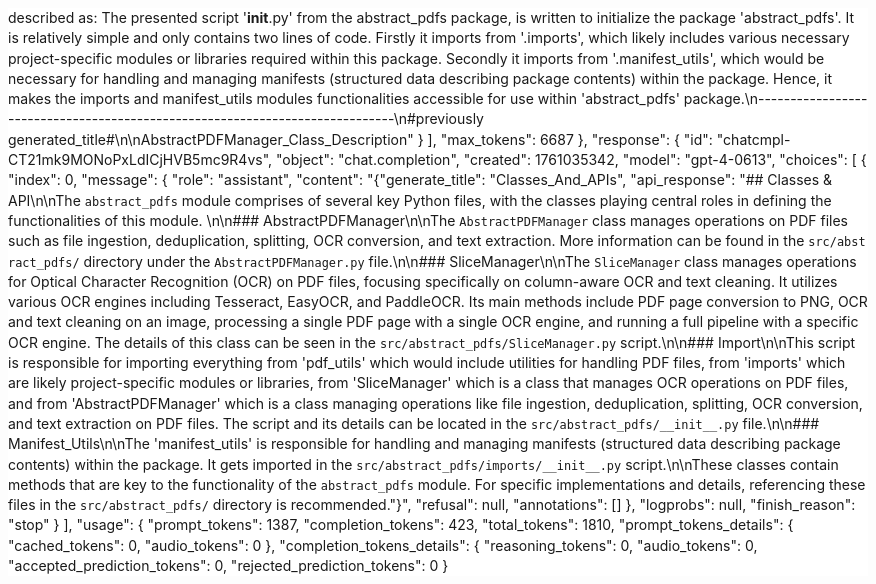 described as: The presented script '__init__.py' from the abstract_pdfs package, is written to initialize the package 'abstract_pdfs'. It is relatively simple and only contains two lines of code. Firstly it imports from '.imports', which likely includes various necessary project-specific modules or libraries required within this package. Secondly it imports from '.manifest_utils', which would be necessary for handling and managing manifests (structured data describing package contents) within the package. Hence, it makes the imports and manifest_utils modules functionalities accessible for use within 'abstract_pdfs' package.\n-----------------------------------------------------------------------------\n#previously generated_title#\n\nAbstractPDFManager_Class_Description"
                }
            ],
            "max_tokens": 6687
        },
        "response": {
            "id": "chatcmpl-CT21mk9MONoPxLdICjHVB5mc9R4vs",
            "object": "chat.completion",
            "created": 1761035342,
            "model": "gpt-4-0613",
            "choices": [
                {
                    "index": 0,
                    "message": {
                        "role": "assistant",
                        "content": "{\"generate_title\": \"Classes_And_APIs\", \"api_response\": \"## Classes & API\n\nThe `abstract_pdfs` module comprises of several key Python files, with the classes playing central roles in defining the functionalities of this module. \n\n### AbstractPDFManager\n\nThe `AbstractPDFManager` class manages operations on PDF files such as file ingestion, deduplication, splitting, OCR conversion, and text extraction. More information can be found in the `src/abstract_pdfs/` directory under the `AbstractPDFManager.py` file.\n\n### SliceManager\n\nThe `SliceManager` class manages operations for Optical Character Recognition (OCR) on PDF files, focusing specifically on column-aware OCR and text cleaning. It utilizes various OCR engines including Tesseract, EasyOCR, and PaddleOCR. Its main methods include PDF page conversion to PNG, OCR and text cleaning on an image, processing a single PDF page with a single OCR engine, and running a full pipeline with a specific OCR engine. The details of this class can be seen in the `src/abstract_pdfs/SliceManager.py` script.\n\n### Import\n\nThis script is responsible for importing everything from 'pdf_utils' which would include utilities for handling PDF files, from 'imports' which are likely project-specific modules or libraries, from 'SliceManager' which is a class that manages OCR operations on PDF files, and from 'AbstractPDFManager' which is a class managing operations like file ingestion, deduplication, splitting, OCR conversion, and text extraction on PDF files. The script and its details can be located in the `src/abstract_pdfs/__init__.py` file.\n\n### Manifest_Utils\n\nThe 'manifest_utils' is responsible for handling and managing manifests (structured data describing package contents) within the package. It gets imported in the `src/abstract_pdfs/imports/__init__.py` script.\n\nThese classes contain methods that are key to the functionality of the `abstract_pdfs` module. For specific implementations and details, referencing these files in the `src/abstract_pdfs/` directory is recommended.\"}",
                        "refusal": null,
                        "annotations": []
                    },
                    "logprobs": null,
                    "finish_reason": "stop"
                }
            ],
            "usage": {
                "prompt_tokens": 1387,
                "completion_tokens": 423,
                "total_tokens": 1810,
                "prompt_tokens_details": {
                    "cached_tokens": 0,
                    "audio_tokens": 0
                },
                "completion_tokens_details": {
                    "reasoning_tokens": 0,
                    "audio_tokens": 0,
                    "accepted_prediction_tokens": 0,
                    "rejected_prediction_tokens": 0
                }